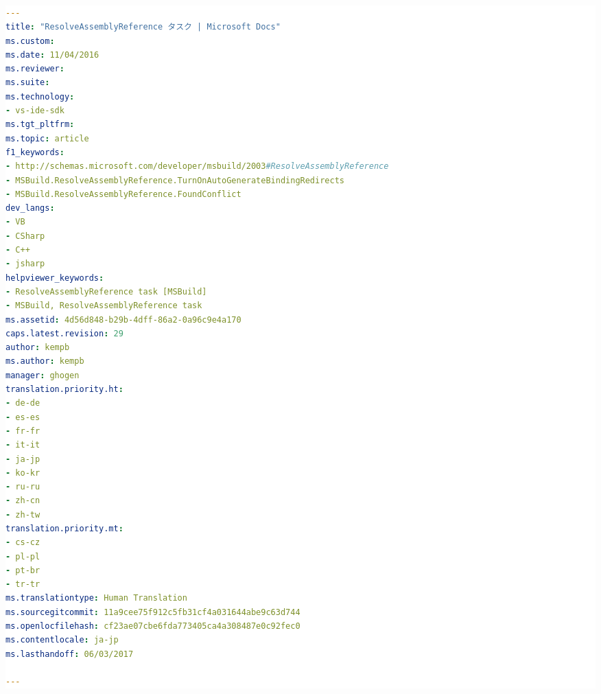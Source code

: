```yaml
---
title: "ResolveAssemblyReference タスク | Microsoft Docs"
ms.custom: 
ms.date: 11/04/2016
ms.reviewer: 
ms.suite: 
ms.technology:
- vs-ide-sdk
ms.tgt_pltfrm: 
ms.topic: article
f1_keywords:
- http://schemas.microsoft.com/developer/msbuild/2003#ResolveAssemblyReference
- MSBuild.ResolveAssemblyReference.TurnOnAutoGenerateBindingRedirects
- MSBuild.ResolveAssemblyReference.FoundConflict
dev_langs:
- VB
- CSharp
- C++
- jsharp
helpviewer_keywords:
- ResolveAssemblyReference task [MSBuild]
- MSBuild, ResolveAssemblyReference task
ms.assetid: 4d56d848-b29b-4dff-86a2-0a96c9e4a170
caps.latest.revision: 29
author: kempb
ms.author: kempb
manager: ghogen
translation.priority.ht:
- de-de
- es-es
- fr-fr
- it-it
- ja-jp
- ko-kr
- ru-ru
- zh-cn
- zh-tw
translation.priority.mt:
- cs-cz
- pl-pl
- pt-br
- tr-tr
ms.translationtype: Human Translation
ms.sourcegitcommit: 11a9cee75f912c5fb31cf4a031644abe9c63d744
ms.openlocfilehash: cf23ae07cbe6fda773405ca4a308487e0c92fec0
ms.contentlocale: ja-jp
ms.lasthandoff: 06/03/2017

---
```
